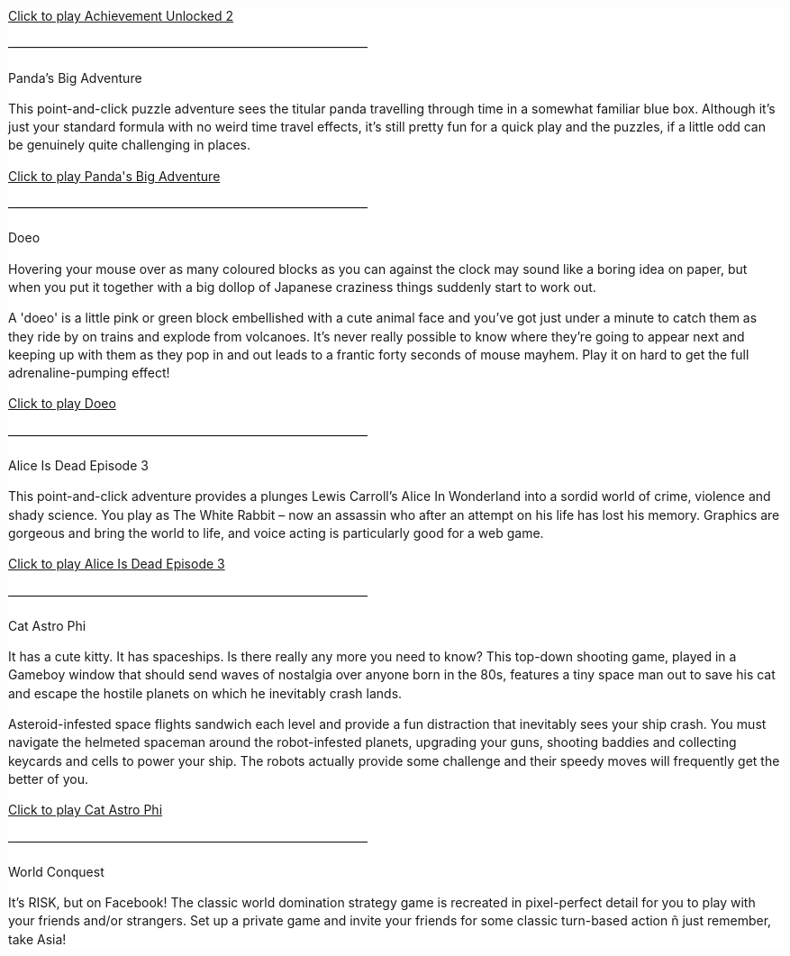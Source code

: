 [Click to play Achievement Unlocked 2](http://jmtb02.com/achievement-unlocked-2)

–––––––––––––––––––––––––––––––––––––––––––––––––––––––––

Panda’s Big Adventure

This point-and-click puzzle adventure sees the titular panda travelling through time in a somewhat familiar blue box. Although it’s just your standard formula with no weird time travel effects, it’s still pretty fun for a quick play and the puzzles, if a little odd can be genuinely quite challenging in places.

[Click to play Panda's Big Adventure](http://tinyurl.com/pandasbigadventure)

–––––––––––––––––––––––––––––––––––––––––––––––––––––––––

Doeo

Hovering your mouse over as many coloured blocks as you can against the clock may sound like a boring idea on paper, but when you put it together with a big dollop of Japanese craziness things suddenly start to work out.

A 'doeo' is a little pink or green block embellished with a cute animal face and you’ve got just under a minute to catch them as they ride by on trains and explode from volcanoes. It’s never really possible to know where they’re going to appear next and keeping up with them as they pop in and out leads to a frantic forty seconds of mouse mayhem. Play it on hard to get the full adrenaline-pumping effect!

[Click to play Doeo](http://raitendo.com/games/doeo)

–––––––––––––––––––––––––––––––––––––––––––––––––––––––––

Alice Is Dead Episode 3

This point-and-click adventure provides a plunges Lewis Carroll’s Alice In Wonderland into a sordid world of crime, violence and shady science. You play as The White Rabbit – now an assassin who after an attempt on his life has lost his memory. Graphics are gorgeous and bring the world to life, and voice acting is particularly good for a web game.

[Click to play Alice Is Dead Episode 3](http://www.bubblebox.com/play/adventure/1416.htm)

–––––––––––––––––––––––––––––––––––––––––––––––––––––––––

Cat Astro Phi

It has a cute kitty. It has spaceships. Is there really any more you need to know? This top-down shooting game, played in a Gameboy window that should send waves of nostalgia over anyone born in the 80s, features a tiny space man out to save his cat and escape the hostile planets on which he inevitably crash lands.

Asteroid-infested space flights sandwich each level and provide a fun distraction that inevitably sees your ship crash. You must navigate the helmeted spaceman around the robot-infested planets, upgrading your guns, shooting baddies and collecting keycards and cells to power your ship. The robots actually provide some challenge and their speedy moves will frequently get the better of you.

[Click to play Cat Astro Phi](http://photonstorm.com/games/cat-astro-phi)

–––––––––––––––––––––––––––––––––––––––––––––––––––––––––

World Conquest

It’s RISK, but on Facebook! The classic world domination strategy game is recreated in pixel-perfect detail for you to play with your friends and/or strangers. Set up a private game and invite your friends for some classic turn-based action ñ just remember, take Asia!
